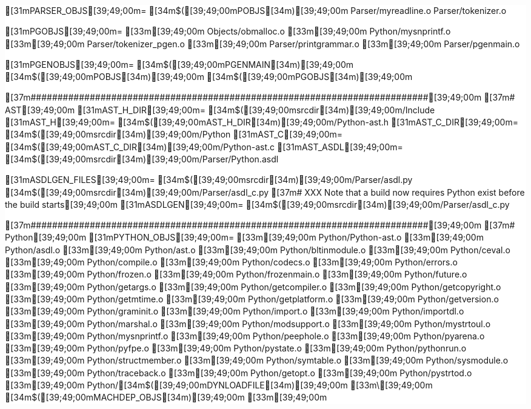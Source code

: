 [31mPARSER_OBJS[39;49;00m=	[34m$([39;49;00mPOBJS[34m)[39;49;00m Parser/myreadline.o Parser/tokenizer.o

[31mPGOBJS[39;49;00m=		[33m\[39;49;00m
		Objects/obmalloc.o [33m\[39;49;00m
		Python/mysnprintf.o [33m\[39;49;00m
		Parser/tokenizer_pgen.o [33m\[39;49;00m
		Parser/printgrammar.o [33m\[39;49;00m
		Parser/pgenmain.o

[31mPGENOBJS[39;49;00m=	[34m$([39;49;00mPGENMAIN[34m)[39;49;00m [34m$([39;49;00mPOBJS[34m)[39;49;00m [34m$([39;49;00mPGOBJS[34m)[39;49;00m

[37m##########################################################################[39;49;00m
[37m# AST[39;49;00m
[31mAST_H_DIR[39;49;00m=	[34m$([39;49;00msrcdir[34m)[39;49;00m/Include
[31mAST_H[39;49;00m=		[34m$([39;49;00mAST_H_DIR[34m)[39;49;00m/Python-ast.h
[31mAST_C_DIR[39;49;00m=	[34m$([39;49;00msrcdir[34m)[39;49;00m/Python
[31mAST_C[39;49;00m=		[34m$([39;49;00mAST_C_DIR[34m)[39;49;00m/Python-ast.c
[31mAST_ASDL[39;49;00m=	[34m$([39;49;00msrcdir[34m)[39;49;00m/Parser/Python.asdl

[31mASDLGEN_FILES[39;49;00m=	[34m$([39;49;00msrcdir[34m)[39;49;00m/Parser/asdl.py [34m$([39;49;00msrcdir[34m)[39;49;00m/Parser/asdl_c.py
[37m# XXX Note that a build now requires Python exist before the build starts[39;49;00m
[31mASDLGEN[39;49;00m=	[34m$([39;49;00msrcdir[34m)[39;49;00m/Parser/asdl_c.py

[37m##########################################################################[39;49;00m
[37m# Python[39;49;00m
[31mPYTHON_OBJS[39;49;00m=	[33m\[39;49;00m
		Python/Python-ast.o [33m\[39;49;00m
		Python/asdl.o [33m\[39;49;00m
		Python/ast.o [33m\[39;49;00m
		Python/bltinmodule.o [33m\[39;49;00m
		Python/ceval.o [33m\[39;49;00m
		Python/compile.o [33m\[39;49;00m
		Python/codecs.o [33m\[39;49;00m
		Python/errors.o [33m\[39;49;00m
		Python/frozen.o [33m\[39;49;00m
		Python/frozenmain.o [33m\[39;49;00m
		Python/future.o [33m\[39;49;00m
		Python/getargs.o [33m\[39;49;00m
		Python/getcompiler.o [33m\[39;49;00m
		Python/getcopyright.o [33m\[39;49;00m
		Python/getmtime.o [33m\[39;49;00m
		Python/getplatform.o [33m\[39;49;00m
		Python/getversion.o [33m\[39;49;00m
		Python/graminit.o [33m\[39;49;00m
		Python/import.o [33m\[39;49;00m
		Python/importdl.o [33m\[39;49;00m
		Python/marshal.o [33m\[39;49;00m
		Python/modsupport.o [33m\[39;49;00m
		Python/mystrtoul.o [33m\[39;49;00m
		Python/mysnprintf.o [33m\[39;49;00m
		Python/peephole.o [33m\[39;49;00m
		Python/pyarena.o [33m\[39;49;00m
		Python/pyfpe.o [33m\[39;49;00m
		Python/pystate.o [33m\[39;49;00m
		Python/pythonrun.o [33m\[39;49;00m
		Python/structmember.o [33m\[39;49;00m
		Python/symtable.o [33m\[39;49;00m
		Python/sysmodule.o [33m\[39;49;00m
		Python/traceback.o [33m\[39;49;00m
		Python/getopt.o [33m\[39;49;00m
		Python/pystrtod.o [33m\[39;49;00m
		Python/[34m$([39;49;00mDYNLOADFILE[34m)[39;49;00m [33m\[39;49;00m
		[34m$([39;49;00mMACHDEP_OBJS[34m)[39;49;00m [33m\[39;49;00m